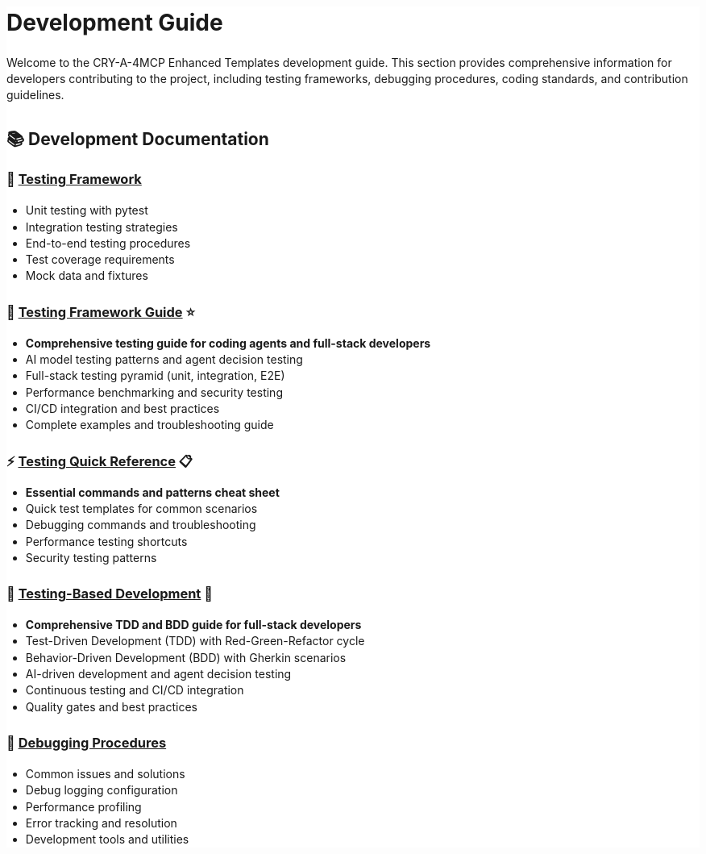 # Development Guide

Welcome to the CRY-A-4MCP Enhanced Templates development guide. This section provides comprehensive information for developers contributing to the project, including testing frameworks, debugging procedures, coding standards, and contribution guidelines.

## 📚 Development Documentation

### 🧪 [Testing Framework](./testing.md)
- Unit testing with pytest
- Integration testing strategies
- End-to-end testing procedures
- Test coverage requirements
- Mock data and fixtures

### 🧪 [Testing Framework Guide](./testing-framework-guide.md) ⭐
- **Comprehensive testing guide for coding agents and full-stack developers**
- AI model testing patterns and agent decision testing
- Full-stack testing pyramid (unit, integration, E2E)
- Performance benchmarking and security testing
- CI/CD integration and best practices
- Complete examples and troubleshooting guide

### ⚡ [Testing Quick Reference](./testing-quick-reference.md) 📋
- **Essential commands and patterns cheat sheet**
- Quick test templates for common scenarios
- Debugging commands and troubleshooting
- Performance testing shortcuts
- Security testing patterns

### 🔄 [Testing-Based Development](./testing-based-development.md) 🎯
- **Comprehensive TDD and BDD guide for full-stack developers**
- Test-Driven Development (TDD) with Red-Green-Refactor cycle
- Behavior-Driven Development (BDD) with Gherkin scenarios
- AI-driven development and agent decision testing
- Continuous testing and CI/CD integration
- Quality gates and best practices

### 🐛 [Debugging Procedures](./debugging.md)
- Common issues and solutions
- Debug logging configuration
- Performance profiling
- Error tracking and resolution
- Development tools and utilities
